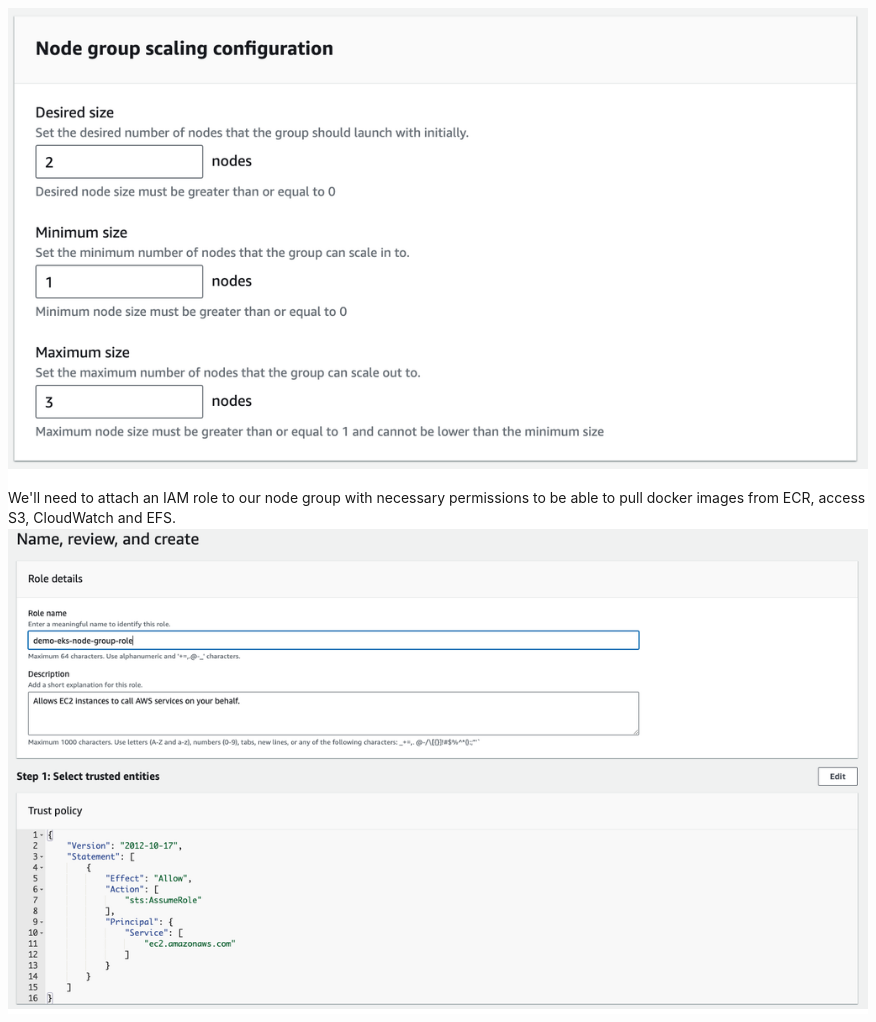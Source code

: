 ![alt text](https://github.com/chelseaisaac/AI-ML-projects/blob/main/Scalable%20Deep%20Learning%20Model%20on%20AWS%20Cloud/9EKS%20cluster%20nodes%20-3a.png?raw=true)

We'll need to attach an IAM role to our node group with necessary permissions to be able to pull docker images from ECR, access S3, CloudWatch and EFS. 
![alt text](https://github.com/chelseaisaac/AI-ML-projects/blob/main/Scalable%20Deep%20Learning%20Model%20on%20AWS%20Cloud/10EKS%20node%20group%20role.png?raw=true)
